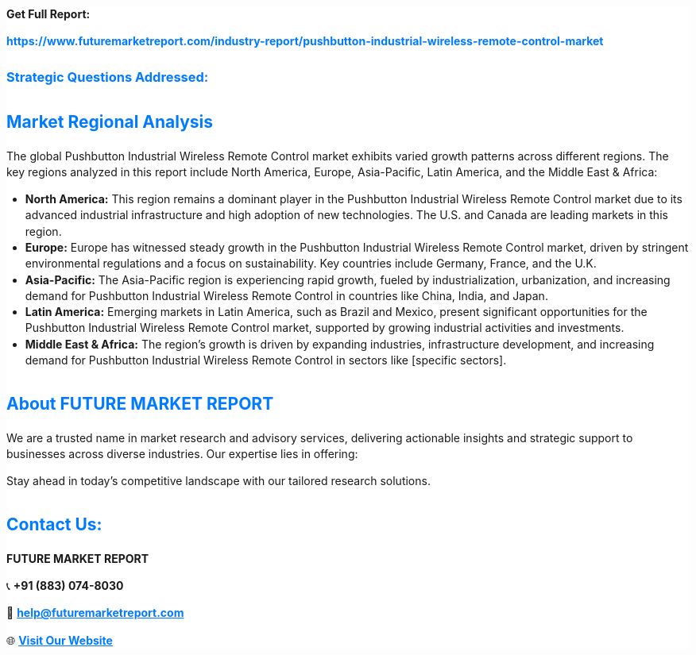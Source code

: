 </section>

<section>
<p><strong>Get Full Report: </strong></p><a href="https://www.futuremarketreport.com/industry-report/pushbutton-industrial-wireless-remote-control-market" style="color: #007BFF; text-decoration: none;"><strong>https://www.futuremarketreport.com/industry-report/pushbutton-industrial-wireless-remote-control-market</strong></a>
<h3 style="color: #007BFF;">Strategic Questions Addressed:</h3>
</section>


<section id="regional-analysis">
<h2 style="color: #007BFF;">Market Regional Analysis</h2>
<p>The global Pushbutton Industrial Wireless Remote Control market exhibits varied growth patterns across different regions. The key regions analyzed in this report include North America, Europe, Asia-Pacific, Latin America, and the Middle East & Africa:</p>
<ul>
<li><strong>North America:</strong> This region remains a dominant player in the Pushbutton Industrial Wireless Remote Control market due to its advanced industrial infrastructure and high adoption of new technologies. The U.S. and Canada are leading markets in this region.</li>
<li><strong>Europe:</strong> Europe has witnessed steady growth in the Pushbutton Industrial Wireless Remote Control market, driven by stringent environmental regulations and a focus on sustainability. Key countries include Germany, France, and the U.K.</li>
<li><strong>Asia-Pacific:</strong> The Asia-Pacific region is experiencing rapid growth, fueled by industrialization, urbanization, and increasing demand for Pushbutton Industrial Wireless Remote Control in countries like China, India, and Japan.</li>
<li><strong>Latin America:</strong> Emerging markets in Latin America, such as Brazil and Mexico, present significant opportunities for the Pushbutton Industrial Wireless Remote Control market, supported by growing industrial activities and investments.</li>
<li><strong>Middle East & Africa:</strong> The region’s growth is driven by expanding industries, infrastructure development, and increasing demand for Pushbutton Industrial Wireless Remote Control in sectors like [specific sectors].</li>
</ul>
</section>

<footer>
<h2 style="color: #007BFF;">About FUTURE MARKET REPORT</h2>
<p>We are a trusted name in market research and advisory services, delivering actionable insights and strategic support to businesses across diverse industries. Our expertise lies in offering:</p>

<p>Stay ahead in today’s competitive landscape with our tailored research solutions.</p>

<h2 style="color: #007BFF;">Contact Us:</h2>
<p><strong>FUTURE MARKET REPORT</strong></p>
<p>📞 <strong>+91 (883) 074-8030</strong></p>
<p>📧 <strong><a href="mailto:help@futuremarketreport.com" style="color: #007BFF;">help@futuremarketreport.com</a></strong></p>
<p>🌐 <strong><a href="https://www.futuremarketreport.com/" style="color: #007BFF;">Visit Our Website</a></strong></p>
</footer>